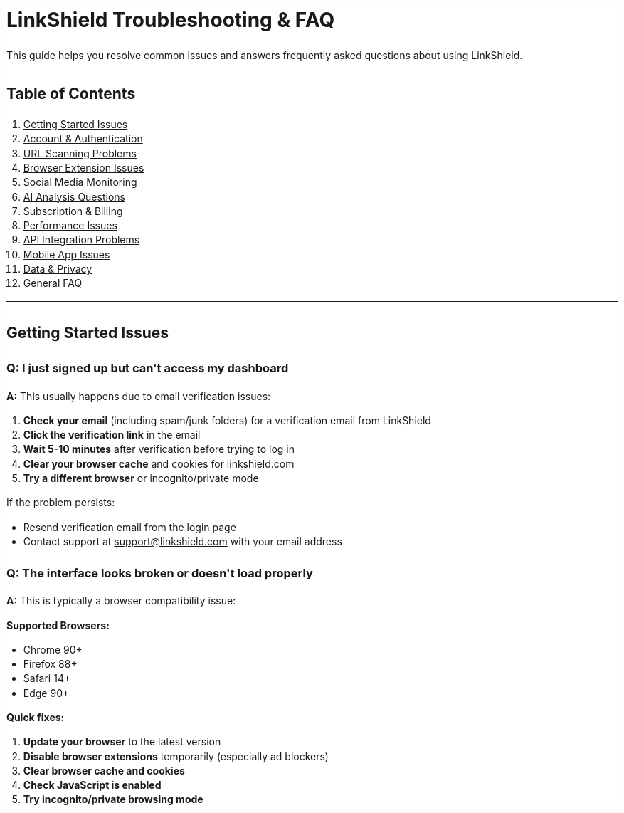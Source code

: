 # LinkShield Troubleshooting & FAQ

This guide helps you resolve common issues and answers frequently asked questions about using LinkShield.

## Table of Contents

1. [Getting Started Issues](#getting-started-issues)
2. [Account & Authentication](#account--authentication)
3. [URL Scanning Problems](#url-scanning-problems)
4. [Browser Extension Issues](#browser-extension-issues)
5. [Social Media Monitoring](#social-media-monitoring)
6. [AI Analysis Questions](#ai-analysis-questions)
7. [Subscription & Billing](#subscription--billing)
8. [Performance Issues](#performance-issues)
9. [API Integration Problems](#api-integration-problems)
10. [Mobile App Issues](#mobile-app-issues)
11. [Data & Privacy](#data--privacy)
12. [General FAQ](#general-faq)

---

## Getting Started Issues

### Q: I just signed up but can't access my dashboard
**A:** This usually happens due to email verification issues:

1. **Check your email** (including spam/junk folders) for a verification email from LinkShield
2. **Click the verification link** in the email
3. **Wait 5-10 minutes** after verification before trying to log in
4. **Clear your browser cache** and cookies for linkshield.com
5. **Try a different browser** or incognito/private mode

If the problem persists:
- Resend verification email from the login page
- Contact support at support@linkshield.com with your email address

### Q: The interface looks broken or doesn't load properly
**A:** This is typically a browser compatibility issue:

**Supported Browsers:**
- Chrome 90+
- Firefox 88+
- Safari 14+
- Edge 90+

**Quick fixes:**
1. **Update your browser** to the latest version
2. **Disable browser extensions** temporarily (especially ad blockers)
3. **Clear browser cache and cookies**
4. **Check JavaScript is enabled**
5. **Try incognito/private browsing mode**
